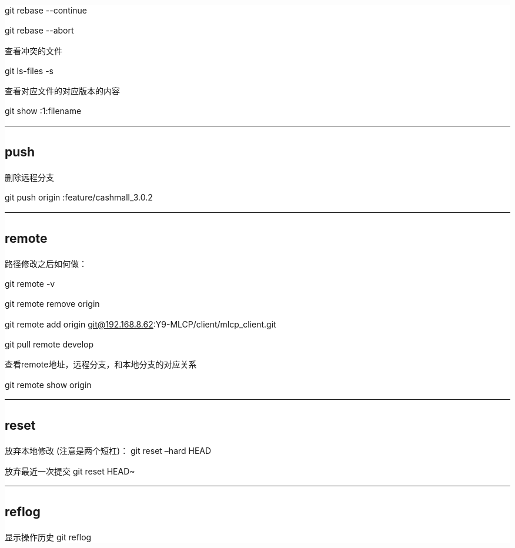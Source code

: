 git rebase --continue

git rebase --abort

查看冲突的文件

git ls-files -s

查看对应文件的对应版本的内容

git show :1:filename

---

## push

删除远程分支

git push origin :feature/cashmall_3.0.2

---

## remote

路径修改之后如何做：

git remote -v

git remote remove origin

git remote add origin git@192.168.8.62:Y9-MLCP/client/mlcp_client.git

git pull remote develop

查看remote地址，远程分支，和本地分支的对应关系

git remote show origin

---

## reset

放弃本地修改 (注意是两个短杠)： 
git reset –hard HEAD

放弃最近一次提交
git reset HEAD~

---

## reflog

显示操作历史
git reflog


